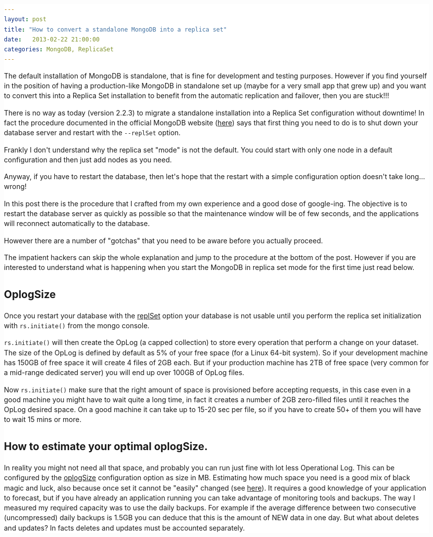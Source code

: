 ```yaml
---
layout: post
title: "How to convert a standalone MongoDB into a replica set"
date:   2013-02-22 21:00:00
categories: MongoDB, ReplicaSet
---
```



The default installation of MongoDB is standalone, that is fine for development and testing purposes. However if you find yourself in the position of having a production-like MongoDB in standalone set up (maybe for a very small app that grew up) and you want to convert this into a Replica Set installation to benefit from the automatic replication and failover, then you are stuck!!!

There is no way as today (version 2.2.3) to migrate a standalone installation into a Replica Set configuration without downtime! In fact the procedure documented in the official MongoDB website ([here](http://docs.mongodb.org/manual/tutorial/convert-standalone-to-replica-set/)) says that first thing you need to do is to shut down your database server and restart with the `--replSet` option.

Frankly I don't understand why the replica set "mode" is not the default. You could start with only one node in a default configuration and then just add nodes as you need.

Anyway, if you have to restart the database, then let's hope that the restart with a simple configuration option doesn't take long... wrong!

In this post there is the procedure that I crafted from my own experience and a good dose of google-ing. The objective is to restart the database server as quickly as possible so that the maintenance window will be of few seconds, and the applications will reconnect automatically to the database.

However there are a number of "gotchas" that you need to be aware before you actually proceed.

The impatient hackers can skip the whole explanation and jump to the procedure at the bottom of the post. However if you are interested to understand what is happening when you start the MongoDB in replica set mode for the first time just read below.

## OplogSize

Once you restart your database with the [replSet](http://docs.mongodb.org/manual/reference/configuration-options/#replSet) option your database is not usable until you perform the replica set initialization with `rs.initiate()` from the mongo console.

`rs.initiate()` will then create the OpLog (a capped collection) to store every operation that perform a change on your dataset. The size of the OpLog is defined by default as 5% of your free space (for a Linux 64-bit system). So if your development machine has 150GB of free space it will create 4 files of 2GB each. But if your production machine has 2TB of free space (very common for a mid-range dedicated server) you will end up over 100GB of OpLog files.

Now `rs.initiate()` make sure that the right amount of space is provisioned before  accepting requests, in this case even in a good machine you might have to wait quite a long time, in fact it creates a number of 2GB zero-filled files until it reaches the OpLog desired space. On a good machine it can take up to 15-20 sec per file, so if you have to create 50+ of them you will have to wait 15 mins or more.

## How to estimate your optimal oplogSize.
In reality you might not need all that space, and probably you can run just fine with lot less Operational Log. This can be configured by the [oplogSize](http://docs.mongodb.org/manual/reference/configuration-options/#oplogSize) configuration option as size in MB. Estimating how much space you need is a good mix of black magic and luck, also because once set it cannot be "easily" changed (see [here](http://docs.mongodb.org/manual/tutorial/change-oplog-size/)). It requires a good knowledge of your application to forecast, but if you have already an application running you can take advantage of monitoring tools and backups. The way I measured my required capacity was to use the daily backups. For example if the average difference between two consecutive (uncompressed) daily backups is 1.5GB you can deduce that this is the amount of NEW data in one day. But what about deletes and updates? In facts deletes and updates must be accounted separately.
